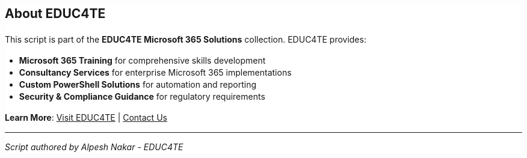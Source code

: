 
## About EDUC4TE

This script is part of the **EDUC4TE Microsoft 365 Solutions** collection. EDUC4TE provides:

- **Microsoft 365 Training** for comprehensive skills development
- **Consultancy Services** for enterprise Microsoft 365 implementations
- **Custom PowerShell Solutions** for automation and reporting
- **Security & Compliance Guidance** for regulatory requirements

**Learn More**: [Visit EDUC4TE](https://educ4te.com) | [Contact Us](https://educ4te.com/contact)

---

*Script authored by Alpesh Nakar - EDUC4TE*